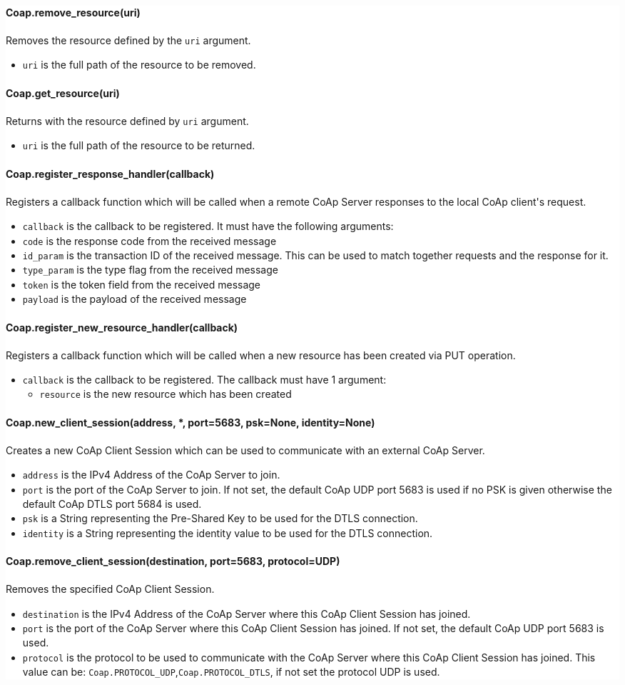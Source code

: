 
#### Coap.remove_resource(uri)

Removes the resource defined by the `uri` argument.

* `uri` is the full path of the resource to be removed.

#### Coap.get_resource(uri)

Returns with the resource defined by `uri` argument.

* `uri` is the full path of the resource to be returned.

#### Coap.register_response_handler(callback)

Registers a callback function which will be called when a remote CoAp Server responses to the local CoAp client's request.

* `callback` is the callback to be registered. It must have the following arguments:
* `code` is the response code from the received message
* `id_param` is the transaction ID of the received message. This can be used to match together requests and the response for it.
* `type_param` is the type flag from the received message
* `token` is the token field from the received message
* `payload` is the payload of the received message

#### Coap.register_new_resource_handler(callback)

Registers a callback function which will be called when a new resource has been created via PUT operation.

* `callback` is the callback to be registered. The callback must have 1 argument:
    * `resource` is the new resource which has been created

#### Coap.new_client_session(address, *, port=5683, psk=None, identity=None)

Creates a new CoAp Client Session which can be used to communicate with an external CoAp Server.

* `address` is the IPv4 Address of the CoAp Server to join.
* `port` is the port of the CoAp Server to join. If not set, the default CoAp UDP port 5683 is used if no PSK is given otherwise the default CoAp DTLS port 5684 is used.
* `psk` is a String representing the Pre-Shared Key to be used for the DTLS connection. 
* `identity` is a String representing the identity value to be used for the DTLS connection.


#### Coap.remove_client_session(destination, port=5683, protocol=UDP)

Removes the specified CoAp Client Session.

* `destination` is the IPv4 Address of the CoAp Server where this CoAp Client Session has joined.
* `port` is the port of the CoAp Server where this CoAp Client Session has joined. If not set, the default CoAp UDP port 5683 is used.
* `protocol` is the protocol to be used to communicate with the CoAp Server where this CoAp Client Session has joined. This value can be: `Coap.PROTOCOL_UDP`,`Coap.PROTOCOL_DTLS`, if not set the protocol UDP is used.
